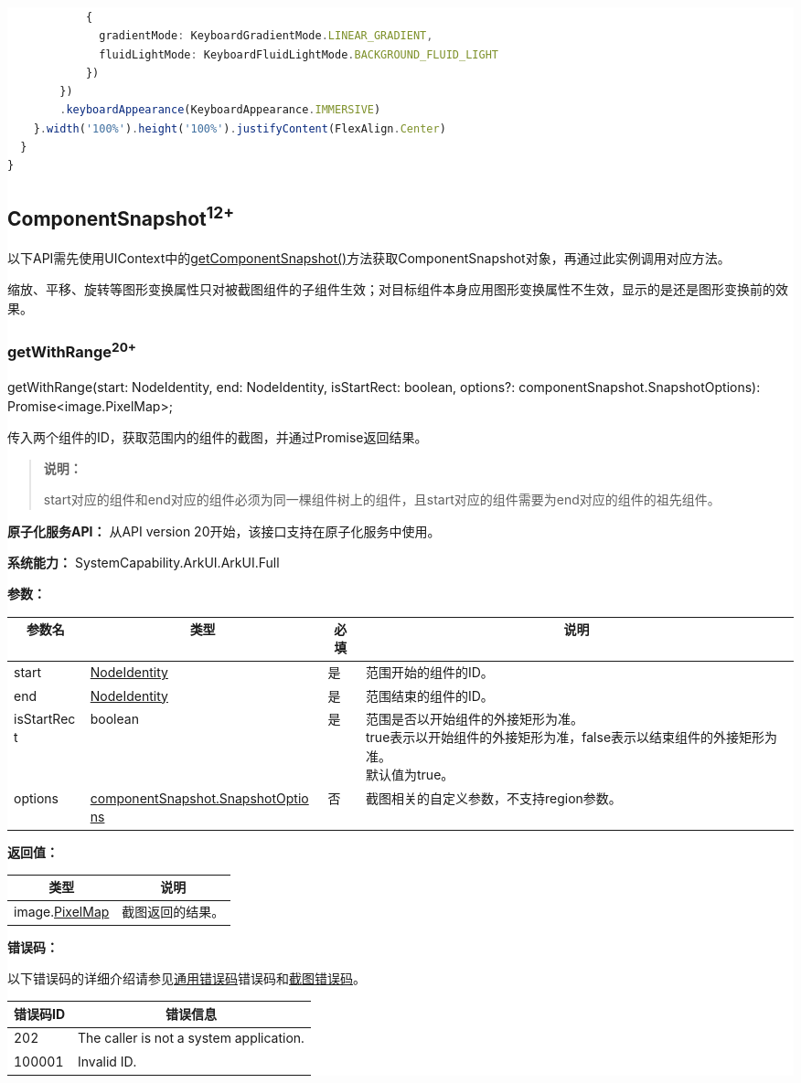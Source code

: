 ```ts
            {
              gradientMode: KeyboardGradientMode.LINEAR_GRADIENT,
              fluidLightMode: KeyboardFluidLightMode.BACKGROUND_FLUID_LIGHT
            })
        })
        .keyboardAppearance(KeyboardAppearance.IMMERSIVE)
    }.width('100%').height('100%').justifyContent(FlexAlign.Center)
  }
}
```

## ComponentSnapshot<sup>12+</sup>

以下API需先使用UIContext中的[getComponentSnapshot()](arkts-apis-uicontext-uicontext.md#getcomponentsnapshot12)方法获取ComponentSnapshot对象，再通过此实例调用对应方法。

缩放、平移、旋转等图形变换属性只对被截图组件的子组件生效；对目标组件本身应用图形变换属性不生效，显示的是还是图形变换前的效果。

### getWithRange<sup>20+</sup>
getWithRange(start: NodeIdentity, end: NodeIdentity, isStartRect: boolean, options?: componentSnapshot.SnapshotOptions): Promise<image.PixelMap>;

传入两个组件的ID，获取范围内的组件的截图，并通过Promise返回结果。

> **说明：**
>
> start对应的组件和end对应的组件必须为同一棵组件树上的组件，且start对应的组件需要为end对应的组件的祖先组件。

**原子化服务API：** 从API version 20开始，该接口支持在原子化服务中使用。

**系统能力：** SystemCapability.ArkUI.ArkUI.Full

**参数：**

| 参数名  | 类型     | 必填   | 说明                                       |
| ---- | ------ | ---- | ------- |
| start   | [NodeIdentity](arkts-apis-uicontext-t.md#nodeidentity20) | 是    | 范围开始的组件的ID。 |
| end   | [NodeIdentity](arkts-apis-uicontext-t.md#nodeidentity20) | 是    | 范围结束的组件的ID。 |
| isStartRect   | boolean | 是    | 范围是否以开始组件的外接矩形为准。<br/>true表示以开始组件的外接矩形为准，false表示以结束组件的外接矩形为准。<br/>默认值为true。 |
| options       | [componentSnapshot.SnapshotOptions](js-apis-arkui-componentSnapshot.md#snapshotoptions12)            | 否    | 截图相关的自定义参数，不支持region参数。 |

**返回值：**

| 类型                            | 说明       |
| -------- | -------- |
| image.[PixelMap](../apis-image-kit/arkts-apis-image-PixelMap.md) | 截图返回的结果。 |

**错误码：** 

以下错误码的详细介绍请参见[通用错误码](../errorcode-universal.md)错误码和[截图错误码](errorcode-snapshot.md)。

| 错误码ID  | 错误信息                |
| ------ | ------- |
| 202     | The caller is not a system application. |
| 100001 | Invalid ID. |
